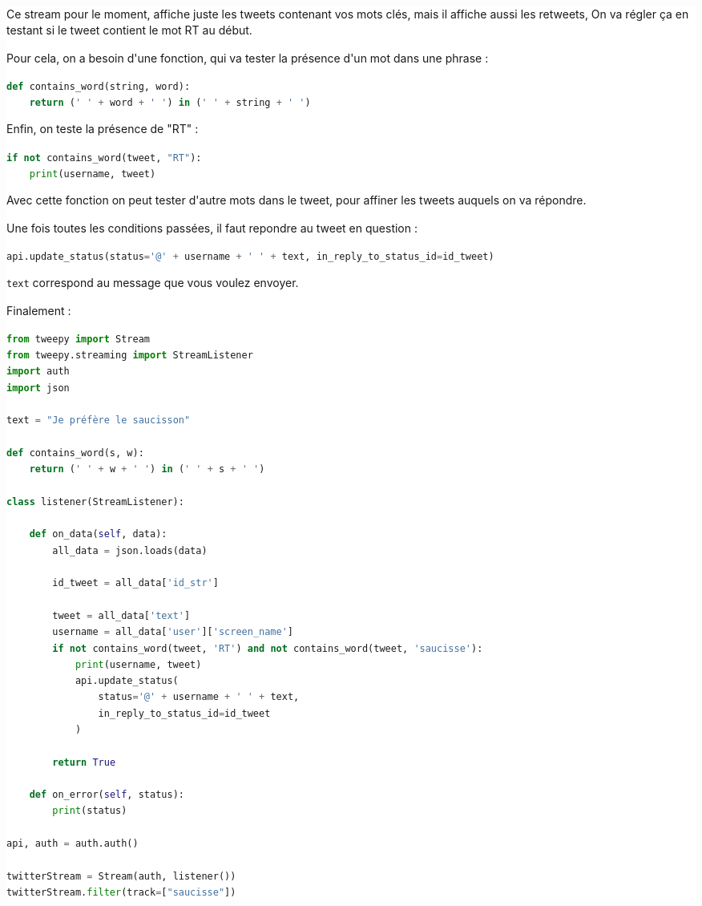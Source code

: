 Ce stream pour le moment, affiche juste les tweets contenant vos mots clés, mais il affiche aussi les retweets, On va régler ça en testant si le tweet contient le mot RT au début.

Pour cela, on a besoin d'une fonction, qui va tester la présence d'un mot dans une phrase :

```python
def contains_word(string, word):
    return (' ' + word + ' ') in (' ' + string + ' ')
```

Enfin, on teste la présence de "RT" :

```python
if not contains_word(tweet, "RT"):
	print(username, tweet)
```

Avec cette fonction on peut tester d'autre mots dans le tweet, pour affiner les tweets auquels on va répondre.

Une fois toutes les conditions passées, il faut repondre au tweet en question : 

```python
api.update_status(status='@' + username + ' ' + text, in_reply_to_status_id=id_tweet)
```

`text` correspond au message que vous voulez envoyer.

Finalement : 

```python
from tweepy import Stream
from tweepy.streaming import StreamListener
import auth
import json

text = "Je préfère le saucisson"

def contains_word(s, w):
    return (' ' + w + ' ') in (' ' + s + ' ')

class listener(StreamListener):

    def on_data(self, data):
        all_data = json.loads(data)

        id_tweet = all_data['id_str']

        tweet = all_data['text']
        username = all_data['user']['screen_name']
        if not contains_word(tweet, 'RT') and not contains_word(tweet, 'saucisse'):
            print(username, tweet)
            api.update_status(
                status='@' + username + ' ' + text,
                in_reply_to_status_id=id_tweet
            )

        return True

    def on_error(self, status):
        print(status)
        
api, auth = auth.auth()
        
twitterStream = Stream(auth, listener())
twitterStream.filter(track=["saucisse"])
```
